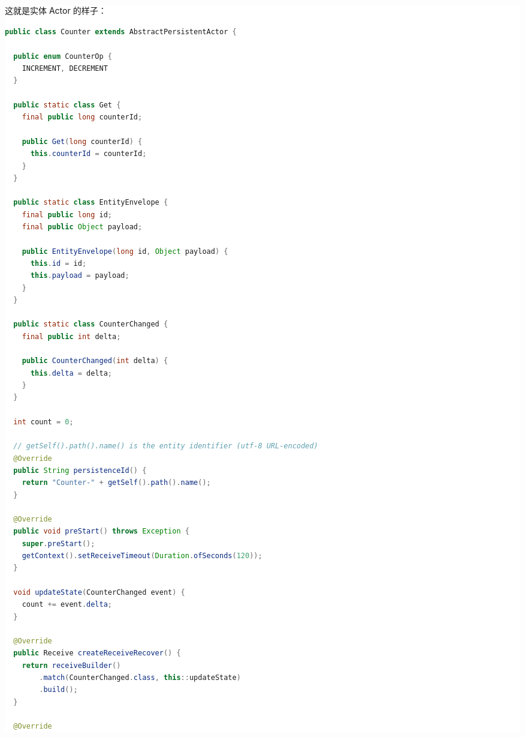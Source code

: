 





这就是实体 Actor 的样子：

```java
public class Counter extends AbstractPersistentActor {

  public enum CounterOp {
    INCREMENT, DECREMENT
  }

  public static class Get {
    final public long counterId;

    public Get(long counterId) {
      this.counterId = counterId;
    }
  }

  public static class EntityEnvelope {
    final public long id;
    final public Object payload;

    public EntityEnvelope(long id, Object payload) {
      this.id = id;
      this.payload = payload;
    }
  }

  public static class CounterChanged {
    final public int delta;

    public CounterChanged(int delta) {
      this.delta = delta;
    }
  }

  int count = 0;

  // getSelf().path().name() is the entity identifier (utf-8 URL-encoded)
  @Override
  public String persistenceId() {
    return "Counter-" + getSelf().path().name();
  }

  @Override
  public void preStart() throws Exception {
    super.preStart();
    getContext().setReceiveTimeout(Duration.ofSeconds(120));
  }

  void updateState(CounterChanged event) {
    count += event.delta;
  }

  @Override
  public Receive createReceiveRecover() {
    return receiveBuilder()
        .match(CounterChanged.class, this::updateState)
        .build();
  }

  @Override
```